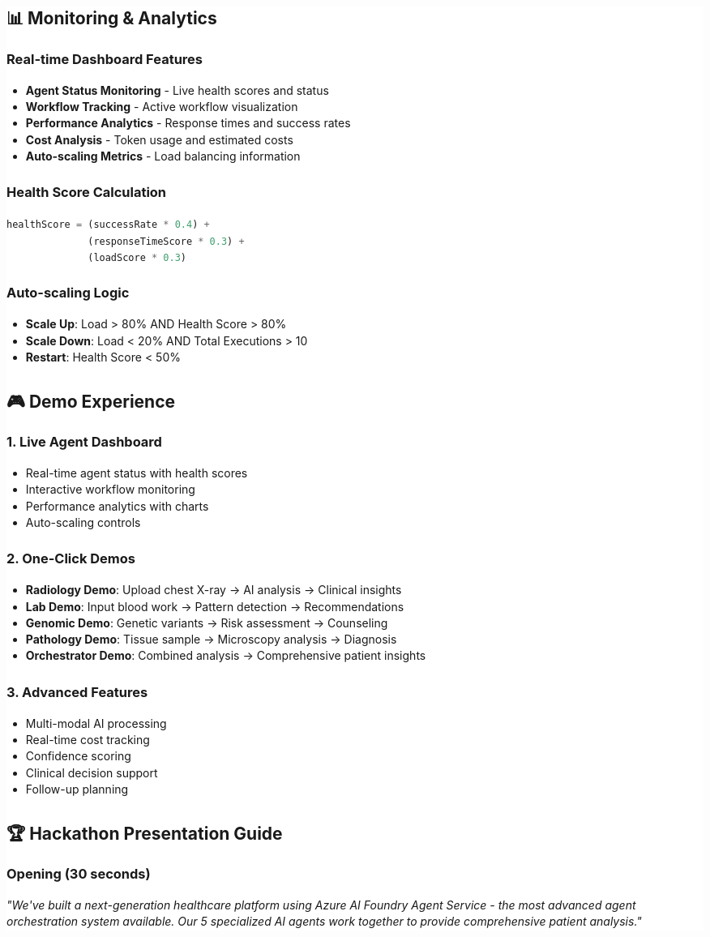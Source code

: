 ## 📊 Monitoring & Analytics

### **Real-time Dashboard Features**
- **Agent Status Monitoring** - Live health scores and status
- **Workflow Tracking** - Active workflow visualization
- **Performance Analytics** - Response times and success rates
- **Cost Analysis** - Token usage and estimated costs
- **Auto-scaling Metrics** - Load balancing information

### **Health Score Calculation**
```typescript
healthScore = (successRate * 0.4) + 
              (responseTimeScore * 0.3) + 
              (loadScore * 0.3)
```

### **Auto-scaling Logic**
- **Scale Up**: Load > 80% AND Health Score > 80%
- **Scale Down**: Load < 20% AND Total Executions > 10
- **Restart**: Health Score < 50%

## 🎮 Demo Experience

### **1. Live Agent Dashboard**
- Real-time agent status with health scores
- Interactive workflow monitoring
- Performance analytics with charts
- Auto-scaling controls

### **2. One-Click Demos**
- **Radiology Demo**: Upload chest X-ray → AI analysis → Clinical insights
- **Lab Demo**: Input blood work → Pattern detection → Recommendations
- **Genomic Demo**: Genetic variants → Risk assessment → Counseling
- **Pathology Demo**: Tissue sample → Microscopy analysis → Diagnosis
- **Orchestrator Demo**: Combined analysis → Comprehensive patient insights

### **3. Advanced Features**
- Multi-modal AI processing
- Real-time cost tracking
- Confidence scoring
- Clinical decision support
- Follow-up planning

## 🏆 Hackathon Presentation Guide

### **Opening (30 seconds)**
*"We've built a next-generation healthcare platform using Azure AI Foundry Agent Service - the most advanced agent orchestration system available. Our 5 specialized AI agents work together to provide comprehensive patient analysis."*
